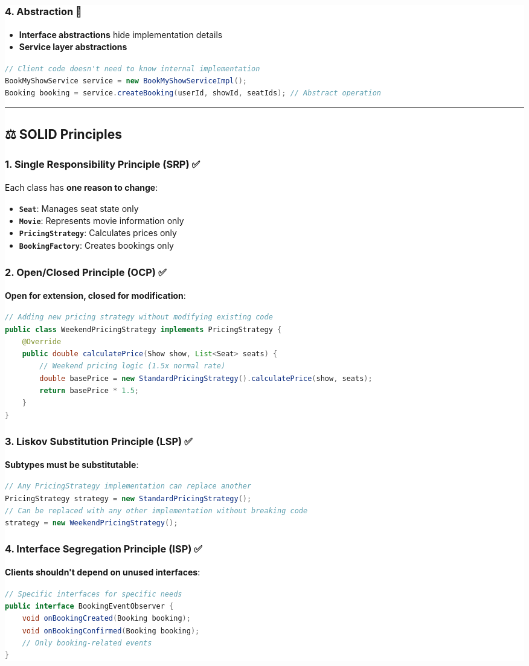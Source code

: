 ### 4. **Abstraction** 🎨
- **Interface abstractions** hide implementation details
- **Service layer abstractions**

```java
// Client code doesn't need to know internal implementation
BookMyShowService service = new BookMyShowServiceImpl();
Booking booking = service.createBooking(userId, showId, seatIds); // Abstract operation
```

---

## ⚖️ SOLID Principles

### 1. **Single Responsibility Principle (SRP)** ✅
Each class has **one reason to change**:

- **`Seat`**: Manages seat state only
- **`Movie`**: Represents movie information only  
- **`PricingStrategy`**: Calculates prices only
- **`BookingFactory`**: Creates bookings only

### 2. **Open/Closed Principle (OCP)** ✅
**Open for extension, closed for modification**:

```java
// Adding new pricing strategy without modifying existing code
public class WeekendPricingStrategy implements PricingStrategy {
    @Override
    public double calculatePrice(Show show, List<Seat> seats) {
        // Weekend pricing logic (1.5x normal rate)
        double basePrice = new StandardPricingStrategy().calculatePrice(show, seats);
        return basePrice * 1.5;
    }
}
```

### 3. **Liskov Substitution Principle (LSP)** ✅
**Subtypes must be substitutable**:

```java
// Any PricingStrategy implementation can replace another
PricingStrategy strategy = new StandardPricingStrategy();
// Can be replaced with any other implementation without breaking code
strategy = new WeekendPricingStrategy();
```

### 4. **Interface Segregation Principle (ISP)** ✅
**Clients shouldn't depend on unused interfaces**:

```java
// Specific interfaces for specific needs
public interface BookingEventObserver {
    void onBookingCreated(Booking booking);
    void onBookingConfirmed(Booking booking);
    // Only booking-related events
}
```
